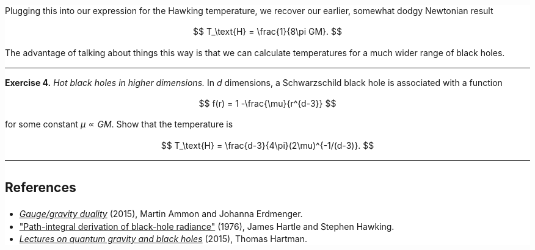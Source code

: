 Plugging this into our expression for the Hawking temperature, we
recover our earlier, somewhat dodgy Newtonian result

$$
T_\text{H} = \frac{1}{8\pi GM}.
$$

The advantage of talking about things this way is that we can
calculate temperatures for a much wider range of black holes.

---

**Exercise 4.** *Hot black holes in higher dimensions.*
In $d$ dimensions, a Schwarzschild black hole is associated with a
function

$$
f(r) = 1 -\frac{\mu}{r^{d-3}}
$$

for some constant $\mu \propto GM$.
Show that the temperature is

$$
T_\text{H} = \frac{d-3}{4\pi}(2\mu)^{-1/(d-3)}.
$$

---

## References

- [*Gauge/gravity duality*](https://www.amazon.ca/Gauge-Gravity-Duality-Foundations-Applications/dp/1107010349)
  (2015), Martin Ammon and Johanna Erdmenger.
- ["Path-integral derivation of black-hole radiance"](https://journals.aps.org/prd/abstract/10.1103/PhysRevD.13.2188)
  (1976), James Hartle and Stephen Hawking.
- [*Lectures on quantum gravity and black holes*](http://www.hartmanhep.net/topics2015/gravity-lectures.pdf)
  (2015), Thomas Hartman.
